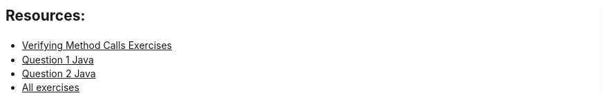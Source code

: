 ## **Resources:**
+ [Verifying Method Calls Exercises](VerifyingMethodCallsEx.md)
+ [Question 1 Java](MethodCallsExample1.java)
+ [Question 2 Java](MethodCallsExample2.java)
+ [All exercises](https://www.openjml.org/tutorial/exercises/exercises)
